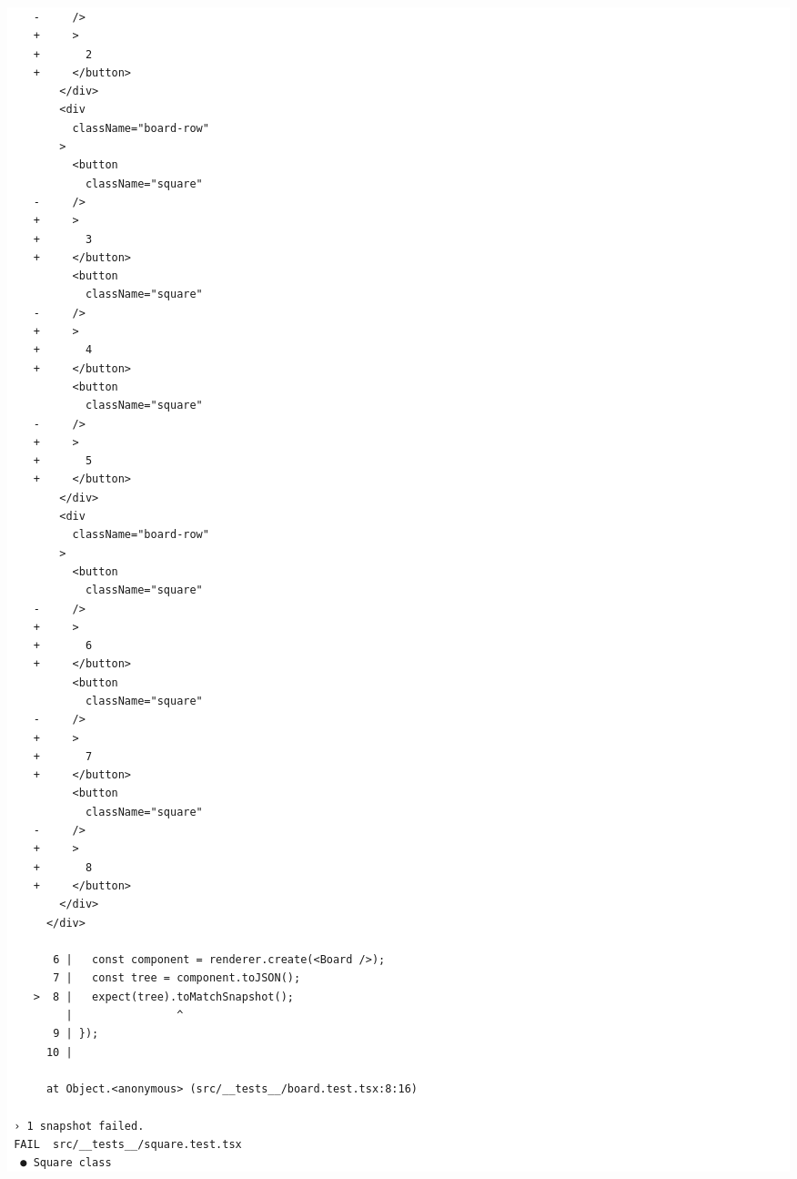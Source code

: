 ```diff
    -     />
    +     >
    +       2
    +     </button>
        </div>
        <div
          className="board-row"
        >
          <button
            className="square"
    -     />
    +     >
    +       3
    +     </button>
          <button
            className="square"
    -     />
    +     >
    +       4
    +     </button>
          <button
            className="square"
    -     />
    +     >
    +       5
    +     </button>
        </div>
        <div
          className="board-row"
        >
          <button
            className="square"
    -     />
    +     >
    +       6
    +     </button>
          <button
            className="square"
    -     />
    +     >
    +       7
    +     </button>
          <button
            className="square"
    -     />
    +     >
    +       8
    +     </button>
        </div>
      </div>

       6 |   const component = renderer.create(<Board />);
       7 |   const tree = component.toJSON();
    >  8 |   expect(tree).toMatchSnapshot();
         |                ^
       9 | });
      10 |

      at Object.<anonymous> (src/__tests__/board.test.tsx:8:16)

 › 1 snapshot failed.
 FAIL  src/__tests__/square.test.tsx
  ● Square class
```